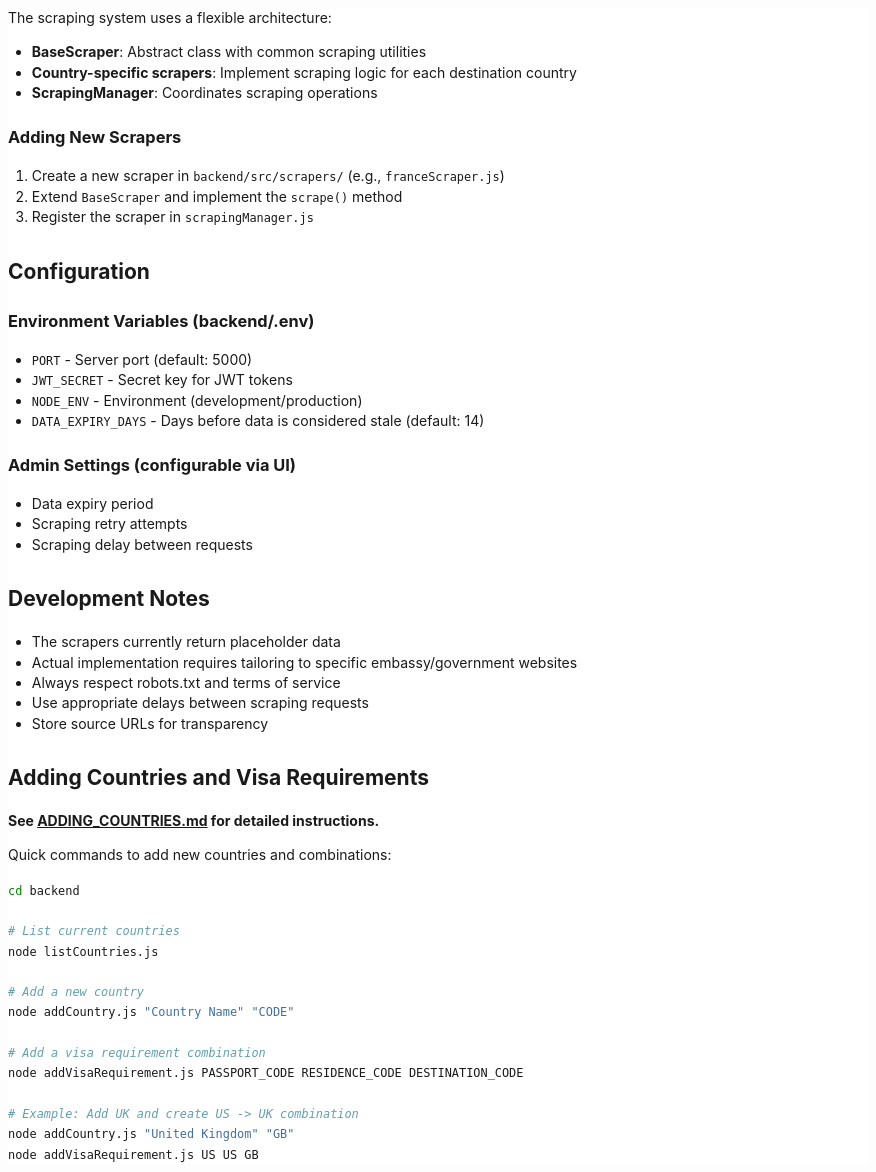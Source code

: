 The scraping system uses a flexible architecture:
- **BaseScraper**: Abstract class with common scraping utilities
- **Country-specific scrapers**: Implement scraping logic for each destination country
- **ScrapingManager**: Coordinates scraping operations

### Adding New Scrapers

1. Create a new scraper in `backend/src/scrapers/` (e.g., `franceScraper.js`)
2. Extend `BaseScraper` and implement the `scrape()` method
3. Register the scraper in `scrapingManager.js`

## Configuration

### Environment Variables (backend/.env)
- `PORT` - Server port (default: 5000)
- `JWT_SECRET` - Secret key for JWT tokens
- `NODE_ENV` - Environment (development/production)
- `DATA_EXPIRY_DAYS` - Days before data is considered stale (default: 14)

### Admin Settings (configurable via UI)
- Data expiry period
- Scraping retry attempts
- Scraping delay between requests

## Development Notes

- The scrapers currently return placeholder data
- Actual implementation requires tailoring to specific embassy/government websites
- Always respect robots.txt and terms of service
- Use appropriate delays between scraping requests
- Store source URLs for transparency

## Adding Countries and Visa Requirements

**See [ADDING_COUNTRIES.md](ADDING_COUNTRIES.md) for detailed instructions.**

Quick commands to add new countries and combinations:

```bash
cd backend

# List current countries
node listCountries.js

# Add a new country
node addCountry.js "Country Name" "CODE"

# Add a visa requirement combination
node addVisaRequirement.js PASSPORT_CODE RESIDENCE_CODE DESTINATION_CODE

# Example: Add UK and create US -> UK combination
node addCountry.js "United Kingdom" "GB"
node addVisaRequirement.js US US GB
```
